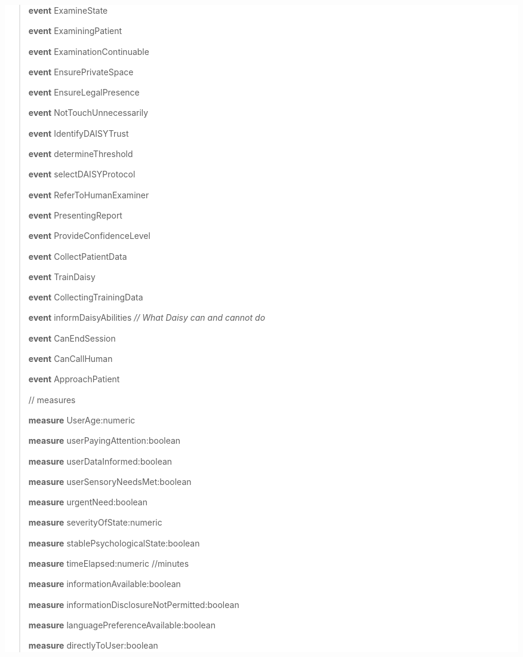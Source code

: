 > **event** ExamineState
>
> **event** ExaminingPatient
>
> **event** ExaminationContinuable
>
> **event** EnsurePrivateSpace
>
> **event** EnsureLegalPresence
>
> **event** NotTouchUnnecessarily
>
> **event** IdentifyDAISYTrust
>
> **event** determineThreshold
>
> **event** selectDAISYProtocol
>
> **event** ReferToHumanExaminer
>
> **event** PresentingReport
>
> **event** ProvideConfidenceLevel
>
> **event** CollectPatientData
>
> **event** TrainDaisy
>
> **event** CollectingTrainingData
>
> **event** informDaisyAbilities *// What Daisy can and cannot do*
>
> **event** CanEndSession
>
> **event** CanCallHuman
>
> **event** ApproachPatient
>
> // measures
>
> **measure** UserAge:numeric
>
> **measure** userPayingAttention:boolean
>
> **measure** userDataInformed:boolean
>
> **measure** userSensoryNeedsMet:boolean
>
> **measure** urgentNeed:boolean
>
> **measure** severityOfState:numeric
>
> **measure** stablePsychologicalState:boolean
>
> **measure** timeElapsed:numeric //minutes
>
> **measure** informationAvailable:boolean
>
> **measure** informationDisclosureNotPermitted:boolean
>
> **measure** languagePreferenceAvailable:boolean
>
> **measure** directlyToUser:boolean
>